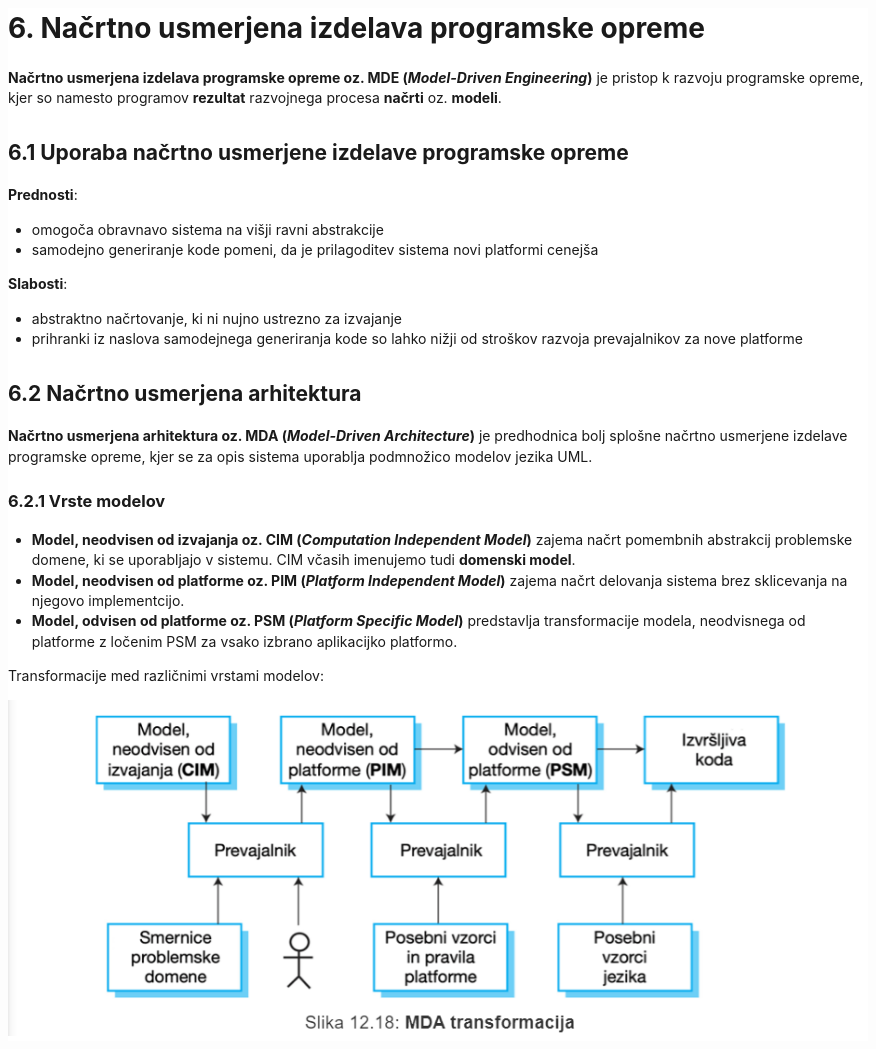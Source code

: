 # 6. Načrtno usmerjena izdelava programske opreme

**Načrtno usmerjena izdelava programske opreme oz. MDE (*Model-Driven Engineering*)** je pristop k razvoju programske opreme, kjer so namesto programov **rezultat** razvojnega procesa **načrti** oz. **modeli**.

## 6.1 Uporaba načrtno usmerjene izdelave programske opreme

**Prednosti**:

- omogoča obravnavo sistema na višji ravni abstrakcije
- samodejno generiranje kode pomeni, da je prilagoditev sistema novi platformi cenejša

**Slabosti**:

- abstraktno načrtovanje, ki ni nujno ustrezno za izvajanje
- prihranki iz naslova samodejnega generiranja kode so lahko nižji od stroškov razvoja prevajalnikov za nove platforme

## 6.2 Načrtno usmerjena arhitektura

**Načrtno usmerjena arhitektura oz. MDA (*Model-Driven Architecture*)** je predhodnica bolj splošne načrtno usmerjene izdelave programske opreme, kjer se za opis sistema uporablja podmnožico modelov jezika UML.

### 6.2.1 Vrste modelov

- **Model, neodvisen od izvajanja oz. CIM (*Computation Independent Model*)** zajema načrt pomembnih abstrakcij problemske domene, ki se uporabljajo v sistemu. CIM včasih imenujemo tudi **domenski model**.
- **Model, neodvisen od platforme oz. PIM (*Platform Independent Model*)** zajema načrt delovanja sistema brez sklicevanja na njegovo implementcijo.
- **Model, odvisen od platforme oz. PSM (*Platform Specific Model*)** predstavlja transformacije modela, neodvisnega od platforme z ločenim PSM za vsako izbrano aplikacijko platformo.

Transformacije med različnimi vrstami modelov:

![MDA transformacija](mda.png)
